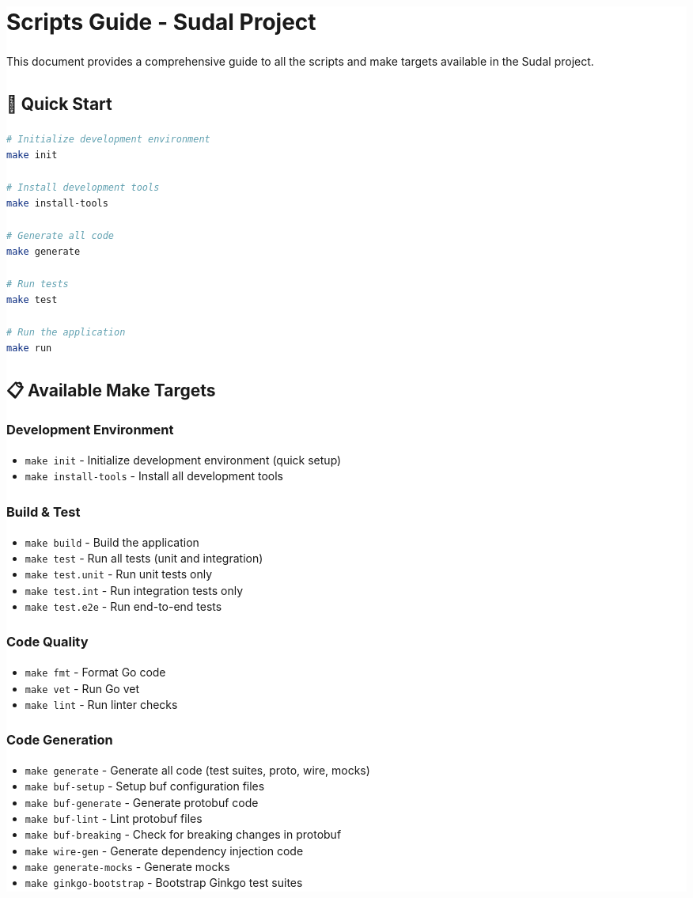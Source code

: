 # Scripts Guide - Sudal Project

This document provides a comprehensive guide to all the scripts and make targets available in the Sudal project.

## 🚀 Quick Start

```bash
# Initialize development environment
make init

# Install development tools
make install-tools

# Generate all code
make generate

# Run tests
make test

# Run the application
make run
```

## 📋 Available Make Targets

### Development Environment

- `make init` - Initialize development environment (quick setup)
- `make install-tools` - Install all development tools

### Build & Test

- `make build` - Build the application
- `make test` - Run all tests (unit and integration)
- `make test.unit` - Run unit tests only
- `make test.int` - Run integration tests only
- `make test.e2e` - Run end-to-end tests

### Code Quality

- `make fmt` - Format Go code
- `make vet` - Run Go vet
- `make lint` - Run linter checks

### Code Generation

- `make generate` - Generate all code (test suites, proto, wire, mocks)
- `make buf-setup` - Setup buf configuration files
- `make buf-generate` - Generate protobuf code
- `make buf-lint` - Lint protobuf files
- `make buf-breaking` - Check for breaking changes in protobuf
- `make wire-gen` - Generate dependency injection code
- `make generate-mocks` - Generate mocks
- `make ginkgo-bootstrap` - Bootstrap Ginkgo test suites
